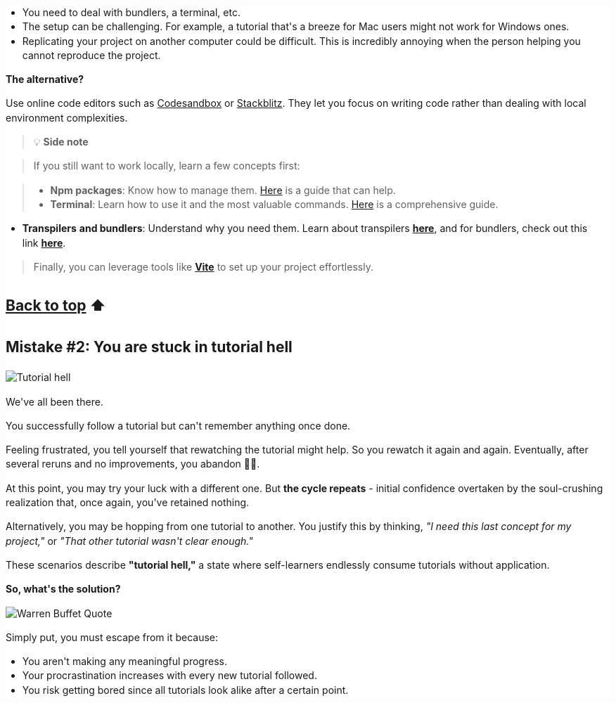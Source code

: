 - You need to deal with bundlers, a terminal, etc.
- The setup can be challenging. For example, a tutorial that's a breeze for Mac users might not work for Windows ones.
- Replicating your project on another computer could be difficult. This is incredibly annoying when the person helping you cannot reproduce the project.

**The alternative?**

Use online code editors such as [Codesandbox](https://codesandbox.io/) or [Stackblitz](https://stackblitz.com/). They let you focus on writing code rather than dealing with local environment complexities.

> 💡 **Side note**

> If you still want to work locally, learn a few concepts first:

> - **Npm packages**: Know how to manage them. [Here](https://css-tricks.com/a-complete-beginners-guide-to-npm/) is a guide that can help.
> - **Terminal**: Learn how to use it and the most valuable commands. [Here](https://www.joshwcomeau.com/javascript/terminal-for-js-devs/) is a comprehensive guide.
- **Transpilers** **and bundlers**: Understand why you need them. Learn about transpilers **[here](https://daily.dev/blog/transpilers-how-they-work)**, and for bundlers, check out this link **[here](https://snipcart.com/blog/javascript-module-bundler)**.

> Finally, you can leverage tools like **[Vite](https://vitejs.dev/guide/)** to set up your project effortlessly.

[Back to top](#) ⬆️
---

## Mistake #2: You are stuck in tutorial hell

![Tutorial hell](https://dev-to-uploads.s3.amazonaws.com/uploads/articles/gg2v2lj9bs7hcrkw0kfx.gif)

We've all been there.

You successfully follow a tutorial but can't remember anything once done.

Feeling frustrated, you tell yourself that rewatching the tutorial might help. So you rewatch it again and again. Eventually, after several reruns and no improvements, you abandon 🤷‍♀️.

At this point, you may try your luck with a different one. But **the cycle repeats** - initial confidence overtaken by the soul-crushing realization that, once again, you've retained nothing.

Alternatively, you may be hopping from one tutorial to another. You justify this by thinking, _"I need this last concept for my project,"_ or _"That other tutorial wasn't clear enough."_

These scenarios describe **"tutorial hell,"** a state where self-learners endlessly consume tutorials without application.

**So, what's the solution?**

![Warren Buffet Quote](https://dev-to-uploads.s3.amazonaws.com/uploads/articles/h1itpn1ib547t5zj0ftl.jpg)

Simply put, you must escape from it because:

- You aren't making any meaningful progress.
- Your procrastination increases with every new tutorial followed.
- You risk getting bored since all tutorials look alike after a certain point.
